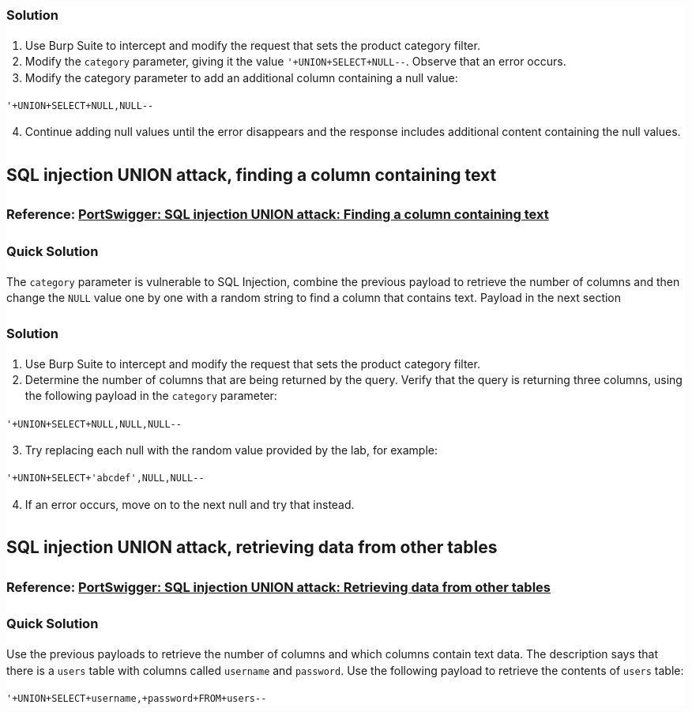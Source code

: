 ### Solution
1. Use Burp Suite to intercept and modify the request that sets the product category filter.
2. Modify the ``category`` parameter, giving it the value ``'+UNION+SELECT+NULL--``. Observe that an error occurs.
3. Modify the category parameter to add an additional column containing a null value: 
```
'+UNION+SELECT+NULL,NULL--
```
4. Continue adding null values until the error disappears and the response includes additional content containing the null values.

## SQL injection UNION attack, finding a column containing text
### Reference: [PortSwigger: SQL injection UNION attack: Finding a column containing text](https://portswigger.net/web-security/sql-injection/union-attacks/lab-find-column-containing-text)


### Quick Solution
The ``category`` parameter is vulnerable to SQL Injection, combine the previous payload to retrieve the number of columns and then change the ``NULL`` value one by one with a random string to find a column that contains text. Payload in the next section


### Solution
1. Use Burp Suite to intercept and modify the request that sets the product category filter.
2. Determine the number of columns that are being returned by the query. Verify that the query is returning three columns, using the following payload in the ``category`` parameter: 
```
'+UNION+SELECT+NULL,NULL,NULL--
```
3. Try replacing each null with the random value provided by the lab, for example: 
```
'+UNION+SELECT+'abcdef',NULL,NULL--
```
4. If an error occurs, move on to the next null and try that instead.

## SQL injection UNION attack, retrieving data from other tables
### Reference: [PortSwigger: SQL injection UNION attack: Retrieving data from other tables](https://portswigger.net/web-security/sql-injection/union-attacks/lab-retrieve-data-from-other-tables)


### Quick Solution
Use the previous payloads to retrieve the number of columns and which columns contain text data. The description says that there is a ``users`` table with columns called ``username`` and ``password``. Use the following payload to retrieve the contents of ``users`` table:
```
'+UNION+SELECT+username,+password+FROM+users--
```
